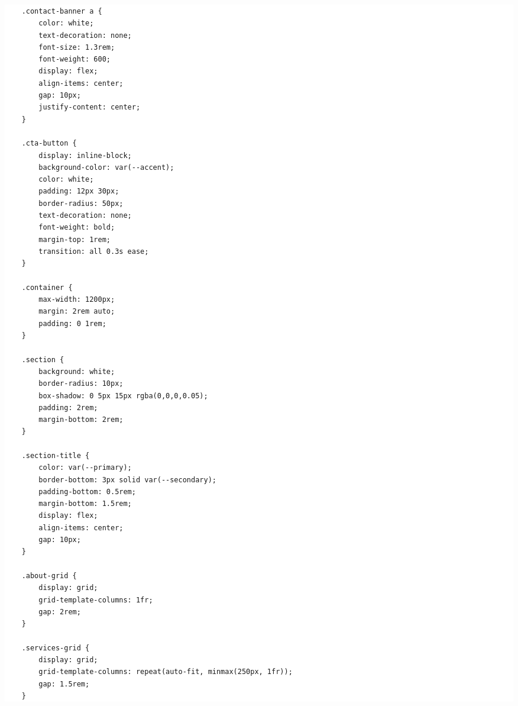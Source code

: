         .contact-banner a {
            color: white;
            text-decoration: none;
            font-size: 1.3rem;
            font-weight: 600;
            display: flex;
            align-items: center;
            gap: 10px;
            justify-content: center;
        }
        
        .cta-button {
            display: inline-block;
            background-color: var(--accent);
            color: white;
            padding: 12px 30px;
            border-radius: 50px;
            text-decoration: none;
            font-weight: bold;
            margin-top: 1rem;
            transition: all 0.3s ease;
        }
        
        .container {
            max-width: 1200px;
            margin: 2rem auto;
            padding: 0 1rem;
        }
        
        .section {
            background: white;
            border-radius: 10px;
            box-shadow: 0 5px 15px rgba(0,0,0,0.05);
            padding: 2rem;
            margin-bottom: 2rem;
        }
        
        .section-title {
            color: var(--primary);
            border-bottom: 3px solid var(--secondary);
            padding-bottom: 0.5rem;
            margin-bottom: 1.5rem;
            display: flex;
            align-items: center;
            gap: 10px;
        }
        
        .about-grid {
            display: grid;
            grid-template-columns: 1fr;
            gap: 2rem;
        }
        
        .services-grid {
            display: grid;
            grid-template-columns: repeat(auto-fit, minmax(250px, 1fr));
            gap: 1.5rem;
        }
        